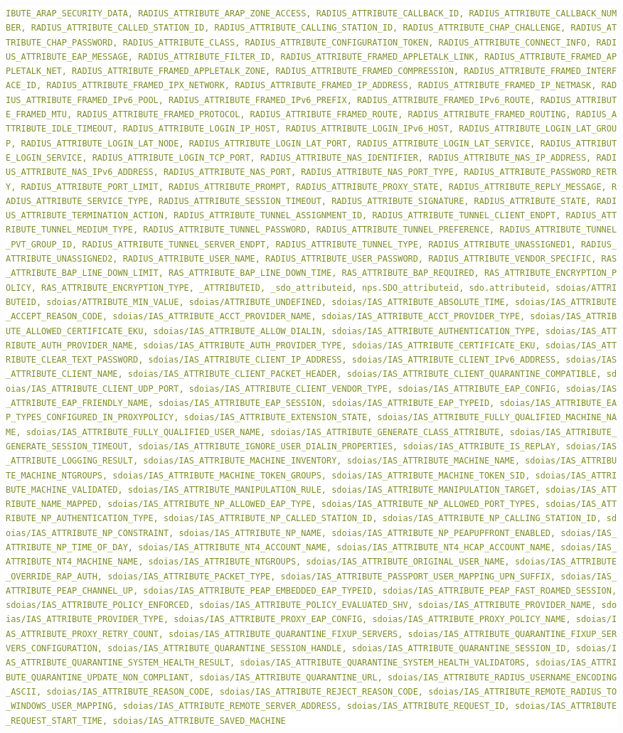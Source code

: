 ```yaml
IBUTE_ARAP_SECURITY_DATA, RADIUS_ATTRIBUTE_ARAP_ZONE_ACCESS, RADIUS_ATTRIBUTE_CALLBACK_ID, RADIUS_ATTRIBUTE_CALLBACK_NUMBER, RADIUS_ATTRIBUTE_CALLED_STATION_ID, RADIUS_ATTRIBUTE_CALLING_STATION_ID, RADIUS_ATTRIBUTE_CHAP_CHALLENGE, RADIUS_ATTRIBUTE_CHAP_PASSWORD, RADIUS_ATTRIBUTE_CLASS, RADIUS_ATTRIBUTE_CONFIGURATION_TOKEN, RADIUS_ATTRIBUTE_CONNECT_INFO, RADIUS_ATTRIBUTE_EAP_MESSAGE, RADIUS_ATTRIBUTE_FILTER_ID, RADIUS_ATTRIBUTE_FRAMED_APPLETALK_LINK, RADIUS_ATTRIBUTE_FRAMED_APPLETALK_NET, RADIUS_ATTRIBUTE_FRAMED_APPLETALK_ZONE, RADIUS_ATTRIBUTE_FRAMED_COMPRESSION, RADIUS_ATTRIBUTE_FRAMED_INTERFACE_ID, RADIUS_ATTRIBUTE_FRAMED_IPX_NETWORK, RADIUS_ATTRIBUTE_FRAMED_IP_ADDRESS, RADIUS_ATTRIBUTE_FRAMED_IP_NETMASK, RADIUS_ATTRIBUTE_FRAMED_IPv6_POOL, RADIUS_ATTRIBUTE_FRAMED_IPv6_PREFIX, RADIUS_ATTRIBUTE_FRAMED_IPv6_ROUTE, RADIUS_ATTRIBUTE_FRAMED_MTU, RADIUS_ATTRIBUTE_FRAMED_PROTOCOL, RADIUS_ATTRIBUTE_FRAMED_ROUTE, RADIUS_ATTRIBUTE_FRAMED_ROUTING, RADIUS_ATTRIBUTE_IDLE_TIMEOUT, RADIUS_ATTRIBUTE_LOGIN_IP_HOST, RADIUS_ATTRIBUTE_LOGIN_IPv6_HOST, RADIUS_ATTRIBUTE_LOGIN_LAT_GROUP, RADIUS_ATTRIBUTE_LOGIN_LAT_NODE, RADIUS_ATTRIBUTE_LOGIN_LAT_PORT, RADIUS_ATTRIBUTE_LOGIN_LAT_SERVICE, RADIUS_ATTRIBUTE_LOGIN_SERVICE, RADIUS_ATTRIBUTE_LOGIN_TCP_PORT, RADIUS_ATTRIBUTE_NAS_IDENTIFIER, RADIUS_ATTRIBUTE_NAS_IP_ADDRESS, RADIUS_ATTRIBUTE_NAS_IPv6_ADDRESS, RADIUS_ATTRIBUTE_NAS_PORT, RADIUS_ATTRIBUTE_NAS_PORT_TYPE, RADIUS_ATTRIBUTE_PASSWORD_RETRY, RADIUS_ATTRIBUTE_PORT_LIMIT, RADIUS_ATTRIBUTE_PROMPT, RADIUS_ATTRIBUTE_PROXY_STATE, RADIUS_ATTRIBUTE_REPLY_MESSAGE, RADIUS_ATTRIBUTE_SERVICE_TYPE, RADIUS_ATTRIBUTE_SESSION_TIMEOUT, RADIUS_ATTRIBUTE_SIGNATURE, RADIUS_ATTRIBUTE_STATE, RADIUS_ATTRIBUTE_TERMINATION_ACTION, RADIUS_ATTRIBUTE_TUNNEL_ASSIGNMENT_ID, RADIUS_ATTRIBUTE_TUNNEL_CLIENT_ENDPT, RADIUS_ATTRIBUTE_TUNNEL_MEDIUM_TYPE, RADIUS_ATTRIBUTE_TUNNEL_PASSWORD, RADIUS_ATTRIBUTE_TUNNEL_PREFERENCE, RADIUS_ATTRIBUTE_TUNNEL_PVT_GROUP_ID, RADIUS_ATTRIBUTE_TUNNEL_SERVER_ENDPT, RADIUS_ATTRIBUTE_TUNNEL_TYPE, RADIUS_ATTRIBUTE_UNASSIGNED1, RADIUS_ATTRIBUTE_UNASSIGNED2, RADIUS_ATTRIBUTE_USER_NAME, RADIUS_ATTRIBUTE_USER_PASSWORD, RADIUS_ATTRIBUTE_VENDOR_SPECIFIC, RAS_ATTRIBUTE_BAP_LINE_DOWN_LIMIT, RAS_ATTRIBUTE_BAP_LINE_DOWN_TIME, RAS_ATTRIBUTE_BAP_REQUIRED, RAS_ATTRIBUTE_ENCRYPTION_POLICY, RAS_ATTRIBUTE_ENCRYPTION_TYPE, _ATTRIBUTEID, _sdo_attributeid, nps.SDO_attributeid, sdo.attributeid, sdoias/ATTRIBUTEID, sdoias/ATTRIBUTE_MIN_VALUE, sdoias/ATTRIBUTE_UNDEFINED, sdoias/IAS_ATTRIBUTE_ABSOLUTE_TIME, sdoias/IAS_ATTRIBUTE_ACCEPT_REASON_CODE, sdoias/IAS_ATTRIBUTE_ACCT_PROVIDER_NAME, sdoias/IAS_ATTRIBUTE_ACCT_PROVIDER_TYPE, sdoias/IAS_ATTRIBUTE_ALLOWED_CERTIFICATE_EKU, sdoias/IAS_ATTRIBUTE_ALLOW_DIALIN, sdoias/IAS_ATTRIBUTE_AUTHENTICATION_TYPE, sdoias/IAS_ATTRIBUTE_AUTH_PROVIDER_NAME, sdoias/IAS_ATTRIBUTE_AUTH_PROVIDER_TYPE, sdoias/IAS_ATTRIBUTE_CERTIFICATE_EKU, sdoias/IAS_ATTRIBUTE_CLEAR_TEXT_PASSWORD, sdoias/IAS_ATTRIBUTE_CLIENT_IP_ADDRESS, sdoias/IAS_ATTRIBUTE_CLIENT_IPv6_ADDRESS, sdoias/IAS_ATTRIBUTE_CLIENT_NAME, sdoias/IAS_ATTRIBUTE_CLIENT_PACKET_HEADER, sdoias/IAS_ATTRIBUTE_CLIENT_QUARANTINE_COMPATIBLE, sdoias/IAS_ATTRIBUTE_CLIENT_UDP_PORT, sdoias/IAS_ATTRIBUTE_CLIENT_VENDOR_TYPE, sdoias/IAS_ATTRIBUTE_EAP_CONFIG, sdoias/IAS_ATTRIBUTE_EAP_FRIENDLY_NAME, sdoias/IAS_ATTRIBUTE_EAP_SESSION, sdoias/IAS_ATTRIBUTE_EAP_TYPEID, sdoias/IAS_ATTRIBUTE_EAP_TYPES_CONFIGURED_IN_PROXYPOLICY, sdoias/IAS_ATTRIBUTE_EXTENSION_STATE, sdoias/IAS_ATTRIBUTE_FULLY_QUALIFIED_MACHINE_NAME, sdoias/IAS_ATTRIBUTE_FULLY_QUALIFIED_USER_NAME, sdoias/IAS_ATTRIBUTE_GENERATE_CLASS_ATTRIBUTE, sdoias/IAS_ATTRIBUTE_GENERATE_SESSION_TIMEOUT, sdoias/IAS_ATTRIBUTE_IGNORE_USER_DIALIN_PROPERTIES, sdoias/IAS_ATTRIBUTE_IS_REPLAY, sdoias/IAS_ATTRIBUTE_LOGGING_RESULT, sdoias/IAS_ATTRIBUTE_MACHINE_INVENTORY, sdoias/IAS_ATTRIBUTE_MACHINE_NAME, sdoias/IAS_ATTRIBUTE_MACHINE_NTGROUPS, sdoias/IAS_ATTRIBUTE_MACHINE_TOKEN_GROUPS, sdoias/IAS_ATTRIBUTE_MACHINE_TOKEN_SID, sdoias/IAS_ATTRIBUTE_MACHINE_VALIDATED, sdoias/IAS_ATTRIBUTE_MANIPULATION_RULE, sdoias/IAS_ATTRIBUTE_MANIPULATION_TARGET, sdoias/IAS_ATTRIBUTE_NAME_MAPPED, sdoias/IAS_ATTRIBUTE_NP_ALLOWED_EAP_TYPE, sdoias/IAS_ATTRIBUTE_NP_ALLOWED_PORT_TYPES, sdoias/IAS_ATTRIBUTE_NP_AUTHENTICATION_TYPE, sdoias/IAS_ATTRIBUTE_NP_CALLED_STATION_ID, sdoias/IAS_ATTRIBUTE_NP_CALLING_STATION_ID, sdoias/IAS_ATTRIBUTE_NP_CONSTRAINT, sdoias/IAS_ATTRIBUTE_NP_NAME, sdoias/IAS_ATTRIBUTE_NP_PEAPUPFRONT_ENABLED, sdoias/IAS_ATTRIBUTE_NP_TIME_OF_DAY, sdoias/IAS_ATTRIBUTE_NT4_ACCOUNT_NAME, sdoias/IAS_ATTRIBUTE_NT4_HCAP_ACCOUNT_NAME, sdoias/IAS_ATTRIBUTE_NT4_MACHINE_NAME, sdoias/IAS_ATTRIBUTE_NTGROUPS, sdoias/IAS_ATTRIBUTE_ORIGINAL_USER_NAME, sdoias/IAS_ATTRIBUTE_OVERRIDE_RAP_AUTH, sdoias/IAS_ATTRIBUTE_PACKET_TYPE, sdoias/IAS_ATTRIBUTE_PASSPORT_USER_MAPPING_UPN_SUFFIX, sdoias/IAS_ATTRIBUTE_PEAP_CHANNEL_UP, sdoias/IAS_ATTRIBUTE_PEAP_EMBEDDED_EAP_TYPEID, sdoias/IAS_ATTRIBUTE_PEAP_FAST_ROAMED_SESSION, sdoias/IAS_ATTRIBUTE_POLICY_ENFORCED, sdoias/IAS_ATTRIBUTE_POLICY_EVALUATED_SHV, sdoias/IAS_ATTRIBUTE_PROVIDER_NAME, sdoias/IAS_ATTRIBUTE_PROVIDER_TYPE, sdoias/IAS_ATTRIBUTE_PROXY_EAP_CONFIG, sdoias/IAS_ATTRIBUTE_PROXY_POLICY_NAME, sdoias/IAS_ATTRIBUTE_PROXY_RETRY_COUNT, sdoias/IAS_ATTRIBUTE_QUARANTINE_FIXUP_SERVERS, sdoias/IAS_ATTRIBUTE_QUARANTINE_FIXUP_SERVERS_CONFIGURATION, sdoias/IAS_ATTRIBUTE_QUARANTINE_SESSION_HANDLE, sdoias/IAS_ATTRIBUTE_QUARANTINE_SESSION_ID, sdoias/IAS_ATTRIBUTE_QUARANTINE_SYSTEM_HEALTH_RESULT, sdoias/IAS_ATTRIBUTE_QUARANTINE_SYSTEM_HEALTH_VALIDATORS, sdoias/IAS_ATTRIBUTE_QUARANTINE_UPDATE_NON_COMPLIANT, sdoias/IAS_ATTRIBUTE_QUARANTINE_URL, sdoias/IAS_ATTRIBUTE_RADIUS_USERNAME_ENCODING_ASCII, sdoias/IAS_ATTRIBUTE_REASON_CODE, sdoias/IAS_ATTRIBUTE_REJECT_REASON_CODE, sdoias/IAS_ATTRIBUTE_REMOTE_RADIUS_TO_WINDOWS_USER_MAPPING, sdoias/IAS_ATTRIBUTE_REMOTE_SERVER_ADDRESS, sdoias/IAS_ATTRIBUTE_REQUEST_ID, sdoias/IAS_ATTRIBUTE_REQUEST_START_TIME, sdoias/IAS_ATTRIBUTE_SAVED_MACHINE
```